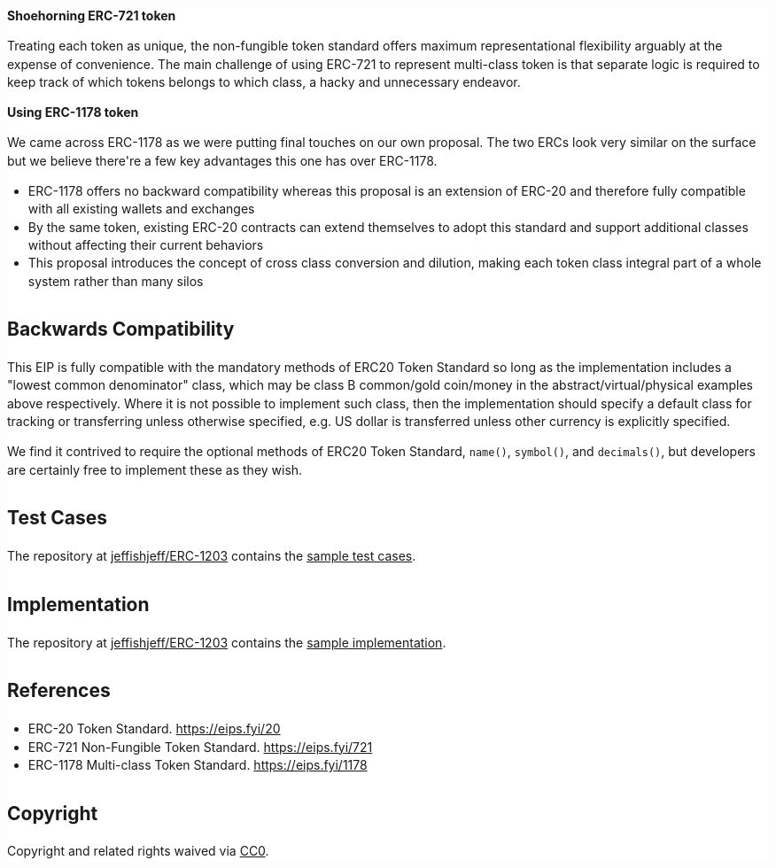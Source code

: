 **Shoehorning ERC-721 token**

Treating each token as unique, the non-fungible token standard offers maximum representational flexibility arguably at the expense of convenience. The main challenge of using ERC-721 to represent multi-class token is that separate logic is required to keep track of which tokens belongs to which class, a hacky and unnecessary endeavor.

**Using ERC-1178 token**

We came across ERC-1178 as we were putting final touches on our own proposal. The two ERCs look very similar on the surface but we believe there're a few key advantages this one has over ERC-1178.

- ERC-1178 offers no backward compatibility whereas this proposal is an extension of ERC-20 and therefore fully compatible with all existing wallets and exchanges
- By the same token, existing ERC-20 contracts can extend themselves to adopt this standard and support additional classes without affecting their current behaviors
- This proposal introduces the concept of cross class conversion and dilution, making each token class integral part of a whole system rather than many silos

## Backwards Compatibility
This EIP is fully compatible with the mandatory methods of ERC20 Token Standard so long as the implementation includes a "lowest common denominator" class, which may be class B common/gold coin/money in the abstract/virtual/physical examples above respectively. Where it is not possible to implement such class, then the implementation should specify a default class for tracking or transferring unless otherwise specified, e.g. US dollar is transferred unless other currency is explicitly specified.

We find it contrived to require the optional methods of ERC20 Token Standard, `name()`, `symbol()`, and `decimals()`, but developers are certainly free to implement these as they wish.

## Test Cases
The repository at [jeffishjeff/ERC-1203](https://github.com/jeffishjeff/ERC-1203) contains the [sample test cases](https://github.com/jeffishjeff/ERC-1203/blob/master/token.test.js).

## Implementation
The repository at [jeffishjeff/ERC-1203](https://github.com/jeffishjeff/ERC-1203) contains the [sample implementation](https://github.com/jeffishjeff/ERC-1203/blob/master/token.sol).

## References
- ERC-20 Token Standard. https://eips.fyi/20
- ERC-721 Non-Fungible Token Standard. https://eips.fyi/721
- ERC-1178 Multi-class Token Standard. https://eips.fyi/1178

## Copyright
Copyright and related rights waived via [CC0](/LICENSE.md).
